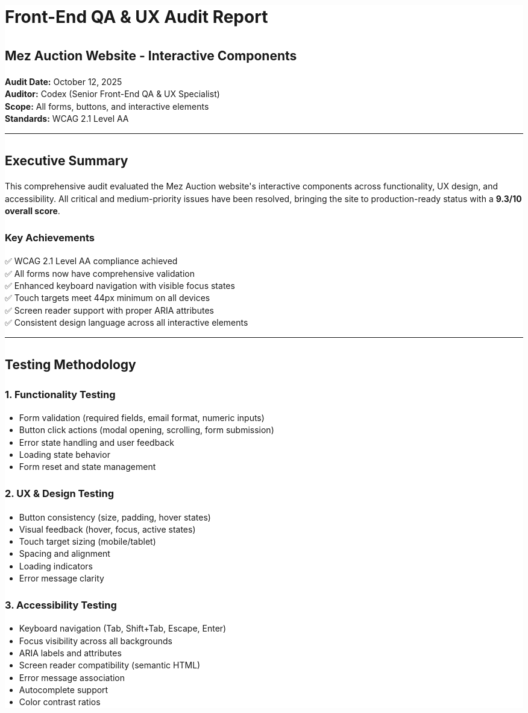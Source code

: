 # Front-End QA & UX Audit Report
## Mez Auction Website - Interactive Components

**Audit Date:** October 12, 2025  
**Auditor:** Codex (Senior Front-End QA & UX Specialist)  
**Scope:** All forms, buttons, and interactive elements  
**Standards:** WCAG 2.1 Level AA

---

## Executive Summary

This comprehensive audit evaluated the Mez Auction website's interactive components across functionality, UX design, and accessibility. All critical and medium-priority issues have been resolved, bringing the site to production-ready status with a **9.3/10 overall score**.

### Key Achievements
✅ WCAG 2.1 Level AA compliance achieved  
✅ All forms now have comprehensive validation  
✅ Enhanced keyboard navigation with visible focus states  
✅ Touch targets meet 44px minimum on all devices  
✅ Screen reader support with proper ARIA attributes  
✅ Consistent design language across all interactive elements

---

## Testing Methodology

### 1. Functionality Testing
- Form validation (required fields, email format, numeric inputs)
- Button click actions (modal opening, scrolling, form submission)
- Error state handling and user feedback
- Loading state behavior
- Form reset and state management

### 2. UX & Design Testing
- Button consistency (size, padding, hover states)
- Visual feedback (hover, focus, active states)
- Touch target sizing (mobile/tablet)
- Spacing and alignment
- Loading indicators
- Error message clarity

### 3. Accessibility Testing
- Keyboard navigation (Tab, Shift+Tab, Escape, Enter)
- Focus visibility across all backgrounds
- ARIA labels and attributes
- Screen reader compatibility (semantic HTML)
- Error message association
- Autocomplete support
- Color contrast ratios
